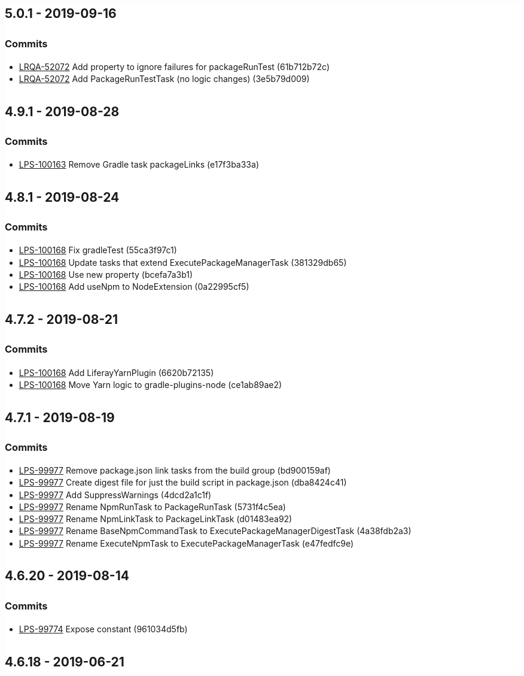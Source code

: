 ## 5.0.1 - 2019-09-16

### Commits
- [LRQA-52072] Add property to ignore failures for packageRunTest (61b712b72c)
- [LRQA-52072] Add PackageRunTestTask (no logic changes) (3e5b79d009)

## 4.9.1 - 2019-08-28

### Commits
- [LPS-100163] Remove Gradle task packageLinks (e17f3ba33a)

## 4.8.1 - 2019-08-24

### Commits
- [LPS-100168] Fix gradleTest (55ca3f97c1)
- [LPS-100168] Update tasks that extend ExecutePackageManagerTask (381329db65)
- [LPS-100168] Use new property (bcefa7a3b1)
- [LPS-100168] Add useNpm to NodeExtension (0a22995cf5)

## 4.7.2 - 2019-08-21

### Commits
- [LPS-100168] Add LiferayYarnPlugin (6620b72135)
- [LPS-100168] Move Yarn logic to gradle-plugins-node (ce1ab89ae2)

## 4.7.1 - 2019-08-19

### Commits
- [LPS-99977] Remove package.json link tasks from the build group (bd900159af)
- [LPS-99977] Create digest file for just the build script in package.json
(dba8424c41)
- [LPS-99977] Add SuppressWarnings (4dcd2a1c1f)
- [LPS-99977] Rename NpmRunTask to PackageRunTask (5731f4c5ea)
- [LPS-99977] Rename NpmLinkTask to PackageLinkTask (d01483ea92)
- [LPS-99977] Rename BaseNpmCommandTask to ExecutePackageManagerDigestTask
(4a38fdb2a3)
- [LPS-99977] Rename ExecuteNpmTask to ExecutePackageManagerTask (e47fedfc9e)

## 4.6.20 - 2019-08-14

### Commits
- [LPS-99774] Expose constant (961034d5fb)

## 4.6.18 - 2019-06-21


[LPD-15162]: https://issues.liferay.com/browse/LPD-15162
[LPD-22341]: https://issues.liferay.com/browse/LPD-22341
[LPD-23882]: https://issues.liferay.com/browse/LPD-23882
[LPD-24865]: https://issues.liferay.com/browse/LPD-24865
[LPD-28512]: https://issues.liferay.com/browse/LPD-28512
[LPS-0]: https://issues.liferay.com/browse/LPS-0
[LPS-51081]: https://issues.liferay.com/browse/LPS-51081
[LPS-58260]: https://issues.liferay.com/browse/LPS-58260
[LPS-58467]: https://issues.liferay.com/browse/LPS-58467
[LPS-58609]: https://issues.liferay.com/browse/LPS-58609
[LPS-58655]: https://issues.liferay.com/browse/LPS-58655
[LPS-59564]: https://issues.liferay.com/browse/LPS-59564
[LPS-60153]: https://issues.liferay.com/browse/LPS-60153
[LPS-61088]: https://issues.liferay.com/browse/LPS-61088
[LPS-61099]: https://issues.liferay.com/browse/LPS-61099
[LPS-61322]: https://issues.liferay.com/browse/LPS-61322
[LPS-61420]: https://issues.liferay.com/browse/LPS-61420
[LPS-61754]: https://issues.liferay.com/browse/LPS-61754
[LPS-61848]: https://issues.liferay.com/browse/LPS-61848
[LPS-62504]: https://issues.liferay.com/browse/LPS-62504
[LPS-62671]: https://issues.liferay.com/browse/LPS-62671
[LPS-62883]: https://issues.liferay.com/browse/LPS-62883
[LPS-62942]: https://issues.liferay.com/browse/LPS-62942
[LPS-63943]: https://issues.liferay.com/browse/LPS-63943
[LPS-64816]: https://issues.liferay.com/browse/LPS-64816
[LPS-65086]: https://issues.liferay.com/browse/LPS-65086
[LPS-65245]: https://issues.liferay.com/browse/LPS-65245
[LPS-65749]: https://issues.liferay.com/browse/LPS-65749
[LPS-65810]: https://issues.liferay.com/browse/LPS-65810
[LPS-66410]: https://issues.liferay.com/browse/LPS-66410
[LPS-66709]: https://issues.liferay.com/browse/LPS-66709
[LPS-66906]: https://issues.liferay.com/browse/LPS-66906
[LPS-67023]: https://issues.liferay.com/browse/LPS-67023
[LPS-67352]: https://issues.liferay.com/browse/LPS-67352
[LPS-67573]: https://issues.liferay.com/browse/LPS-67573
[LPS-67658]: https://issues.liferay.com/browse/LPS-67658
[LPS-68231]: https://issues.liferay.com/browse/LPS-68231
[LPS-68564]: https://issues.liferay.com/browse/LPS-68564
[LPS-69259]: https://issues.liferay.com/browse/LPS-69259
[LPS-69445]: https://issues.liferay.com/browse/LPS-69445
[LPS-69618]: https://issues.liferay.com/browse/LPS-69618
[LPS-69677]: https://issues.liferay.com/browse/LPS-69677
[LPS-69802]: https://issues.liferay.com/browse/LPS-69802
[LPS-69920]: https://issues.liferay.com/browse/LPS-69920
[LPS-70060]: https://issues.liferay.com/browse/LPS-70060
[LPS-70634]: https://issues.liferay.com/browse/LPS-70634
[LPS-70870]: https://issues.liferay.com/browse/LPS-70870
[LPS-71117]: https://issues.liferay.com/browse/LPS-71117
[LPS-71222]: https://issues.liferay.com/browse/LPS-71222
[LPS-71826]: https://issues.liferay.com/browse/LPS-71826
[LPS-72152]: https://issues.liferay.com/browse/LPS-72152
[LPS-72340]: https://issues.liferay.com/browse/LPS-72340
[LPS-72429]: https://issues.liferay.com/browse/LPS-72429
[LPS-72914]: https://issues.liferay.com/browse/LPS-72914
[LPS-73070]: https://issues.liferay.com/browse/LPS-73070
[LPS-73472]: https://issues.liferay.com/browse/LPS-73472
[LPS-73584]: https://issues.liferay.com/browse/LPS-73584
[LPS-74770]: https://issues.liferay.com/browse/LPS-74770
[LPS-74904]: https://issues.liferay.com/browse/LPS-74904
[LPS-74933]: https://issues.liferay.com/browse/LPS-74933
[LPS-75175]: https://issues.liferay.com/browse/LPS-75175
[LPS-75530]: https://issues.liferay.com/browse/LPS-75530
[LPS-75965]: https://issues.liferay.com/browse/LPS-75965
[LPS-76644]: https://issues.liferay.com/browse/LPS-76644
[LPS-77425]: https://issues.liferay.com/browse/LPS-77425
[LPS-77996]: https://issues.liferay.com/browse/LPS-77996
[LPS-78741]: https://issues.liferay.com/browse/LPS-78741
[LPS-82310]: https://issues.liferay.com/browse/LPS-82310
[LPS-82568]: https://issues.liferay.com/browse/LPS-82568
[LPS-84094]: https://issues.liferay.com/browse/LPS-84094
[LPS-84119]: https://issues.liferay.com/browse/LPS-84119
[LPS-85609]: https://issues.liferay.com/browse/LPS-85609
[LPS-85959]: https://issues.liferay.com/browse/LPS-85959
[LPS-86576]: https://issues.liferay.com/browse/LPS-86576
[LPS-86589]: https://issues.liferay.com/browse/LPS-86589
[LPS-87192]: https://issues.liferay.com/browse/LPS-87192
[LPS-87465]: https://issues.liferay.com/browse/LPS-87465
[LPS-87466]: https://issues.liferay.com/browse/LPS-87466
[LPS-87479]: https://issues.liferay.com/browse/LPS-87479
[LPS-88645]: https://issues.liferay.com/browse/LPS-88645
[LPS-88909]: https://issues.liferay.com/browse/LPS-88909
[LPS-89126]: https://issues.liferay.com/browse/LPS-89126
[LPS-89369]: https://issues.liferay.com/browse/LPS-89369
[LPS-89436]: https://issues.liferay.com/browse/LPS-89436
[LPS-89916]: https://issues.liferay.com/browse/LPS-89916
[LPS-90945]: https://issues.liferay.com/browse/LPS-90945
[LPS-91967]: https://issues.liferay.com/browse/LPS-91967
[LPS-93220]: https://issues.liferay.com/browse/LPS-93220
[LPS-93258]: https://issues.liferay.com/browse/LPS-93258
[LPS-94947]: https://issues.liferay.com/browse/LPS-94947
[LPS-96247]: https://issues.liferay.com/browse/LPS-96247
[LPS-96376]: https://issues.liferay.com/browse/LPS-96376
[LPS-99774]: https://issues.liferay.com/browse/LPS-99774
[LPS-99977]: https://issues.liferay.com/browse/LPS-99977
[LPS-100163]: https://issues.liferay.com/browse/LPS-100163
[LPS-100168]: https://issues.liferay.com/browse/LPS-100168
[LPS-100515]: https://issues.liferay.com/browse/LPS-100515
[LPS-101470]: https://issues.liferay.com/browse/LPS-101470
[LPS-102367]: https://issues.liferay.com/browse/LPS-102367
[LPS-103580]: https://issues.liferay.com/browse/LPS-103580
[LPS-104132]: https://issues.liferay.com/browse/LPS-104132
[LPS-105380]: https://issues.liferay.com/browse/LPS-105380
[LPS-105873]: https://issues.liferay.com/browse/LPS-105873
[LPS-106149]: https://issues.liferay.com/browse/LPS-106149
[LPS-110283]: https://issues.liferay.com/browse/LPS-110283
[LPS-110422]: https://issues.liferay.com/browse/LPS-110422
[LPS-110486]: https://issues.liferay.com/browse/LPS-110486
[LPS-111192]: https://issues.liferay.com/browse/LPS-111192
[LPS-111291]: https://issues.liferay.com/browse/LPS-111291
[LPS-111896]: https://issues.liferay.com/browse/LPS-111896
[LPS-113624]: https://issues.liferay.com/browse/LPS-113624
[LPS-115020]: https://issues.liferay.com/browse/LPS-115020
[LPS-116808]: https://issues.liferay.com/browse/LPS-116808
[LPS-121567]: https://issues.liferay.com/browse/LPS-121567
[LPS-127478]: https://issues.liferay.com/browse/LPS-127478
[LPS-129858]: https://issues.liferay.com/browse/LPS-129858
[LPS-130505]: https://issues.liferay.com/browse/LPS-130505
[LPS-141250]: https://issues.liferay.com/browse/LPS-141250
[LPS-142100]: https://issues.liferay.com/browse/LPS-142100
[LPS-143280]: https://issues.liferay.com/browse/LPS-143280
[LPS-144575]: https://issues.liferay.com/browse/LPS-144575
[LPS-144756]: https://issues.liferay.com/browse/LPS-144756
[LPS-146791]: https://issues.liferay.com/browse/LPS-146791
[LPS-148304]: https://issues.liferay.com/browse/LPS-148304
[LPS-149634]: https://issues.liferay.com/browse/LPS-149634
[LPS-150378]: https://issues.liferay.com/browse/LPS-150378
[LPS-150857]: https://issues.liferay.com/browse/LPS-150857
[LPS-181508]: https://issues.liferay.com/browse/LPS-181508
[LRCI-2670]: https://issues.liferay.com/browse/LRCI-2670
[LRDOCS-3663]: https://issues.liferay.com/browse/LRDOCS-3663
[LRDOCS-4129]: https://issues.liferay.com/browse/LRDOCS-4129
[LRQA-52072]: https://issues.liferay.com/browse/LRQA-52072